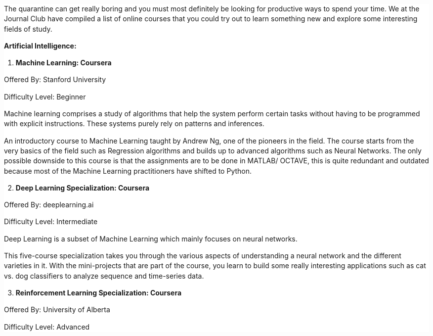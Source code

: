<p></p>
<p>The quarantine can get really boring and you must most definitely be looking for productive ways to spend your time. We at the Journal Club have compiled a list of online courses that you could try out to learn something new and explore some interesting fields of study.</p>
<p></p>
<p></p>
<p><strong>Artificial Intelligence:</strong></p>
<p></p>
<p></p>
<ol>
<li><strong>Machine Learning: Coursera&nbsp;</strong></li>
</ol>
<p></p>
<p></p>
<p>Offered By: Stanford University</p>
<p></p>
<p></p>
<p>Difficulty Level: Beginner</p>
<p></p>
<p></p>
<p>Machine learning comprises a study of algorithms that help the system perform certain tasks without having to be programmed with explicit instructions. These systems purely rely on patterns and inferences.</p>
<p></p>
<p></p>
<p>An introductory course to Machine Learning taught by Andrew Ng, one of the pioneers in the field. The course starts from the very basics of the field such as Regression algorithms and builds up to advanced algorithms such as Neural Networks. The only possible downside to this course is that the assignments are to be done in MATLAB/ OCTAVE, this is quite redundant and outdated because most of the Machine Learning practitioners have shifted to Python.</p>
<p></p>
<p></p>
<ol start="2">
<li><strong>Deep Learning Specialization: Coursera&nbsp;</strong></li>
</ol>
<p></p>
<p></p>
<p>Offered By: deeplearning.ai</p>
<p></p>
<p></p>
<p>Difficulty Level: Intermediate</p>
<p></p>
<p></p>
<p>Deep Learning is a subset of Machine Learning which mainly focuses on neural networks.</p>
<p></p>
<p></p>
<p>This five-course specialization takes you through the various aspects of understanding a neural network and the different varieties in it. With the mini-projects that are part of the course, you learn to build some really interesting applications such as cat vs. dog classifiers to analyze sequence and time-series data.</p>
<p></p>
<p></p>
<ol start="3">
<li><strong>Reinforcement Learning Specialization: Coursera&nbsp;</strong></li>
</ol>
<p></p>
<p></p>
<p>Offered By: University of Alberta</p>
<p></p>
<p></p>
<p>Difficulty Level: Advanced</p>
<p></p>
<p></p>